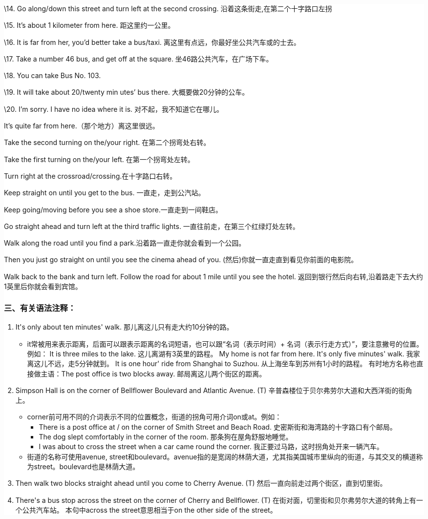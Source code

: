 \14. Go along/down this street and turn left at the second crossing. 沿着这条街走,在第二个十字路口左拐

\15. It’s about 1 kilometer from here. 距这里约一公里。

\16. It is far from her, you’d better take a bus/taxi. 离这里有点远，你最好坐公共汽车或的士去。

\17. Take a number 46 bus, and get off at the square. 坐46路公共汽车，在广场下车。

\18. You can take Bus No. 103.

\19. It will take about 20/twenty min utes’ bus there. 大概要做20分钟的公车。

\20. I’m sorry. I have no idea where it is. 对不起，我不知道它在哪儿。



It’s quite far from here.（那个地方）离这里很远。

Take the second turning on the/your right. 在第二个拐弯处右转。

Take the first turning on the/your left. 在第一个拐弯处左转。

Turn right at the crossroad/crossing.在十字路口右转。

Keep straight on until you get to the bus. 一直走，走到公汽站。

Keep going/moving before you see a shoe store.一直走到一间鞋店。

Go straight ahead and turn left at the third traffic lights. 一直往前走，在第三个红绿灯处左转。

Walk along the road until you find a park.沿着路一直走你就会看到一个公园。

Then you just go straight on until you see the cinema ahead of you. (然后)你就一直走直到看见你前面的电影院。

Walk back to the bank and turn left. Follow the road for about 1 mile until you see the hotel. 返回到银行然后向右转,沿着路走下去大约1英里后你就会看到宾馆。



### 三、有关语法注释：

1. It's only about ten minutes' walk. 那儿离这儿只有走大约10分钟的路。
   *  it常被用来表示距离，后面可以跟表示距离的名词短语，也可以跟“名词（表示时间）+ 名词（表示行走方式）”，要注意撇号的位置。例如：
      It is three miles to the lake. 这儿离湖有3英里的路程。
      My home is not far from here. It's only five minutes' walk. 我家离这儿不远，走5分钟就到。
      It is one hour' ride from Shanghai to Suzhou. 从上海坐车到苏州有1小时的路程。
      有时地方名称也直接做主语：The post office is two blocks away. 邮局离这儿两个街区的距离。

2. Simpson Hall is on the corner of Bellflower Boulevard and Atlantic Avenue. (T) 辛普森楼位于贝尔弗劳尔大道和大西洋街的街角上。
   * corner前可用不同的介词表示不同的位置概念，街道的拐角可用介词on或at。例如：
     * There is a post office at / on the corner of Smith Street and Beach Road. 史密斯街和海湾路的十字路口有个邮局。
     * The dog slept comfortably in the corner of the room. 那条狗在屋角舒服地睡觉。
     * I was about to cross the street when a car came round the corner. 我正要过马路，这时拐角处开来一辆汽车。
   * 街道的名称可使用avenue, street和boulevard。avenue指的是宽阔的林荫大道，尤其指美国城市里纵向的街道，与其交叉的横道称为street。boulevard也是林荫大道。

3. Then walk two blocks straight ahead until you come to Cherry Avenue. (T) 然后一直向前走过两个街区，直到切里街。

4. There's a bus stop across the street on the corner of Cherry and Bellflower. (T) 在街对面，切里街和贝尔弗劳尔大道的转角上有一个公共汽车站。
   本句中across the street意思相当于on the other side of the street。
